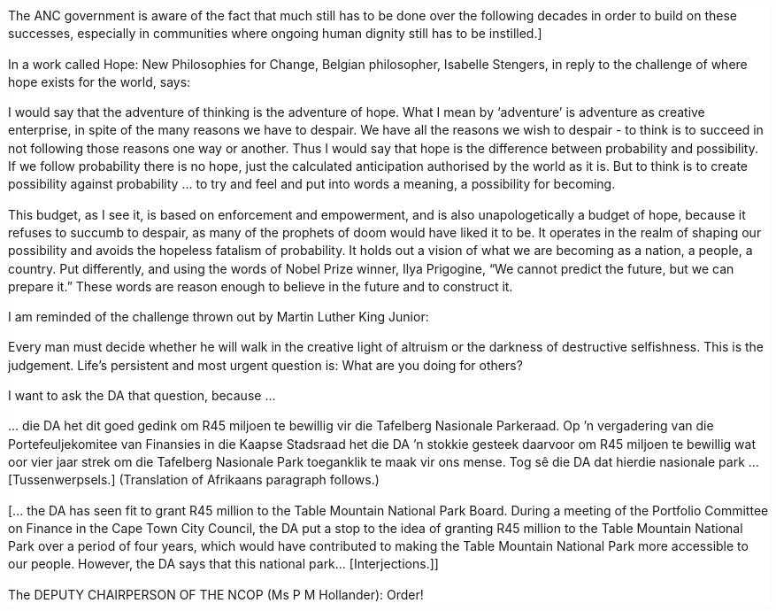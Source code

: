 The ANC government is aware of the fact that much still has to be done over
the following decades in order to build on these successes, especially in
communities where ongoing human dignity still has to be instilled.]

In a work called Hope: New Philosophies for Change, Belgian philosopher,
Isabelle Stengers, in reply to the challenge of where hope exists for the
world, says:


   I would say that the adventure of thinking is the adventure of hope. What
   I mean by ‘adventure’ is adventure as creative enterprise, in spite of
   the many reasons we have to despair. We have all the reasons we wish to
   despair - to think is to succeed in not following those reasons one way
   or another. Thus I would say that hope is the difference between
   probability and possibility. If we follow probability there is no hope,
   just the calculated anticipation authorised by the world as it is. But to
   think is to create possibility against probability ... to try and feel
   and put into words a meaning, a possibility for becoming.

This budget, as I see it, is based on enforcement and empowerment, and is
also unapologetically a budget of hope, because it refuses to succumb to
despair, as many of the prophets of doom would have liked it to be. It
operates in the realm of shaping our possibility and avoids the hopeless
fatalism of probability. It holds out a vision of what we are becoming as a
nation, a people, a country. Put differently, and using the words of Nobel
Prize winner, Ilya Prigogine, “We cannot predict the future, but we can
prepare it.” These words are reason enough to believe in the future and to
construct it.

I am reminded of the challenge thrown out by Martin Luther King Junior:


   Every man must decide whether he will walk in the creative light of
   altruism or the darkness of destructive selfishness. This is the
   judgement. Life’s persistent and most urgent question is: What are you
   doing for others?

I want to ask the DA that question, because ...

... die DA het dit goed gedink om R45 miljoen te bewillig vir die Tafelberg
Nasionale Parkeraad. Op ’n vergadering van die Portefeuljekomitee van
Finansies in die Kaapse Stadsraad het die DA ’n stokkie gesteek daarvoor om
R45 miljoen te bewillig wat oor vier jaar strek om die Tafelberg Nasionale
Park toeganklik te maak vir ons mense. Tog sê die DA dat hierdie nasionale
park ... [Tussenwerpsels.] (Translation of Afrikaans paragraph follows.)

[... the DA has seen fit to grant R45 million to the Table Mountain
National Park Board. During a meeting of the Portfolio Committee on Finance
in the Cape Town City Council, the DA put a stop to the idea of granting
R45 million to the Table Mountain National Park over a period of four
years, which would have contributed to making the Table Mountain National
Park more accessible to our people. However, the DA says that this national
park... [Interjections.]]

The DEPUTY CHAIRPERSON OF THE NCOP (Ms P M Hollander): Order!
